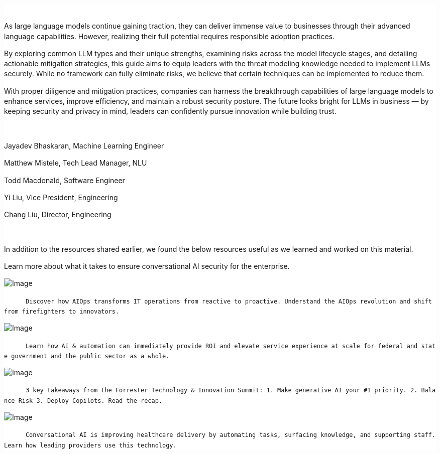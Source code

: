  

As large language models continue gaining traction, they can deliver immense value to businesses through their advanced language capabilities. However, realizing their full potential requires responsible adoption practices.

By exploring common LLM types and their unique strengths, examining risks across the model lifecycle stages, and detailing actionable mitigation strategies, this guide aims to equip leaders with the threat modeling knowledge needed to implement LLMs securely. While no framework can fully eliminate risks, we believe that certain techniques can be implemented to reduce them. 

With proper diligence and mitigation practices, companies can harness the breakthrough capabilities of large language models to enhance services, improve efficiency, and maintain a robust security posture. The future looks bright for LLMs in business — by keeping security and privacy in mind, leaders can confidently pursue innovation while building trust.

 

Jayadev Bhaskaran, Machine Learning Engineer 

Matthew Mistele, Tech Lead Manager, NLU

Todd Macdonald, Software Engineer

Yi Liu, Vice President, Engineering

Chang Liu, Director, Engineering

 

In addition to the resources shared earlier, we found the below resources useful as we learned and worked on this material.

Learn more about what it takes to ensure conversational AI security for the enterprise.

![Image](https://www.moveworks.com/hs-fs/hubfs/AIOps-featured-image.png?length=50&name=AIOps-featured-image.png)


          Discover how AIOps transforms IT operations from reactive to proactive. Understand the AIOps revolution and shift from firefighters to innovators.
        

![Image](https://www.moveworks.com/hs-fs/hubfs/Public-Sector-Convo-AI.png?length=50&name=Public-Sector-Convo-AI.png)


          Learn how AI & automation can immediately provide ROI and elevate service experience at scale for federal and state government and the public sector as a whole.
        

![Image](https://www.moveworks.com/hs-fs/hubfs/Forrester%20T%26I%20%281%29.png?length=50&name=Forrester%20T&I%20%281%29.png)


          3 key takeaways from the Forrester Technology & Innovation Summit: 1. Make generative AI your #1 priority. 2. Balance Risk 3. Deploy Copilots. Read the recap.
        

![Image](https://www.moveworks.com/hs-fs/hubfs/healthcare-test.png?length=50&name=healthcare-test.png)


          Conversational AI is improving healthcare delivery by automating tasks, surfacing knowledge, and supporting staff. Learn how leading providers use this technology.
        
